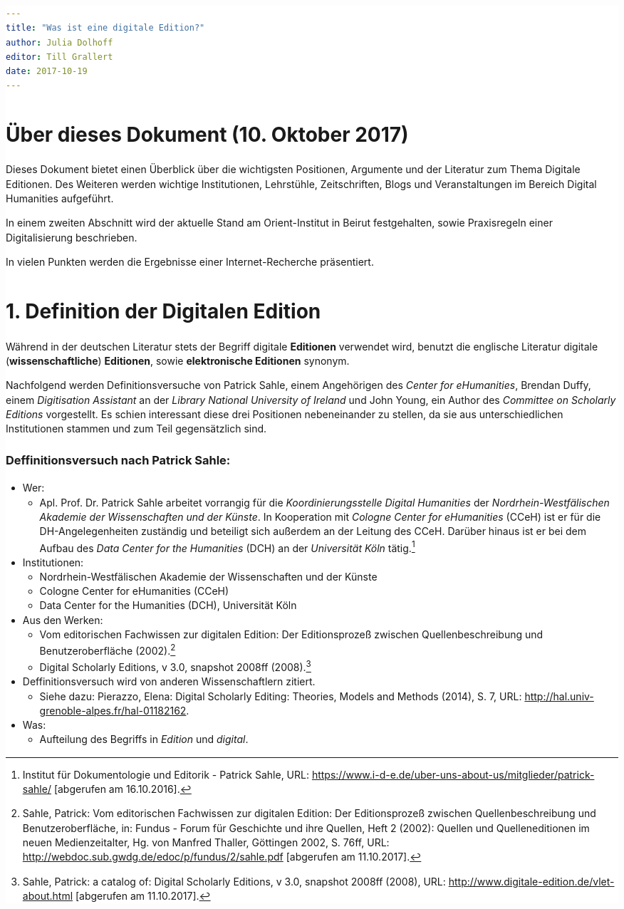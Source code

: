 ```yaml
---
title: "Was ist eine digitale Edition?"
author: Julia Dolhoff
editor: Till Grallert
date: 2017-10-19
---
```


# Über dieses Dokument (10. Oktober 2017)

Dieses Dokument bietet einen Überblick über die wichtigsten Positionen, Argumente und der Literatur zum Thema Digitale Editionen. Des Weiteren werden wichtige Institutionen, Lehrstühle, Zeitschriften, Blogs und Veranstaltungen im Bereich Digital Humanities aufgeführt.

In einem zweiten Abschnitt wird der aktuelle Stand am Orient-Institut in Beirut festgehalten, sowie Praxisregeln einer Digitalisierung beschrieben.

In vielen Punkten werden die Ergebnisse einer Internet-Recherche präsentiert.

# 1. Definition der Digitalen Edition

Während in der deutschen Literatur stets der Begriff digitale **Editionen** verwendet wird, benutzt die englische Literatur digitale (**wissenschaftliche**) **Editionen**, sowie **elektronische Editionen** synonym.

Nachfolgend werden Definitionsversuche von Patrick Sahle, einem Angehörigen des *Center for eHumanities*, Brendan Duffy, einem *Digitisation Assistant* an der *Library National University of Ireland* und John Young, ein Author des *Committee on Scholarly Editions* vorgestellt. Es schien interessant diese drei Positionen nebeneinander zu stellen, da sie aus unterschiedlichen Institutionen stammen und zum Teil gegensätzlich sind.


### Deffinitionsversuch nach Patrick Sahle:

- Wer:
	+ Apl. Prof. Dr. Patrick Sahle arbeitet vorrangig für die *Koordinierungsstelle Digital Humanities* der *Nordrhein-Westfälischen Akademie der Wissenschaften und der Künste*. In Kooperation mit *Cologne Center for eHumanities* (CCeH) ist er für die DH-Angelegenheiten zuständig und beteiligt sich außerdem an der Leitung des CCeH. Darüber hinaus ist er bei dem Aufbau des *Data Center for the Humanities* (DCH) an der *Universität Köln* tätig.[^siehe dazu: IDE]
- Institutionen:
	+ Nordrhein-Westfälischen Akademie der Wissenschaften und der Künste
	+ Cologne Center for eHumanities (CCeH)
	+ Data Center for the Humanities (DCH), Universität Köln
- Aus den Werken:
	+ Vom editorischen Fachwissen zur digitalen Edition: Der Editionsprozeß zwischen Quellenbeschreibung und Benutzeroberfläche (2002).[^1]
	+ Digital Scholarly Editions, v 3.0, snapshot 2008ff (2008).[^4]
- Deffinitionsversuch wird von anderen Wissenschaftlern zitiert.
	+ Siehe dazu: Pierazzo, Elena: Digital Scholarly Editing: Theories, Models and Methods (2014), S. 7, URL: http://hal.univ-grenoble-alpes.fr/hal-01182162.
- Was:
	+ Aufteilung des Begriffs in *Edition* und *digital*.
	

[^siehe dazu: IDE]: Institut für Dokumentologie und Editorik - Patrick Sahle, URL: <https://www.i-d-e.de/uber-uns-about-us/mitglieder/patrick-sahle/> [abgerufen am 16.10.2016].
[^1]: Sahle, Patrick: Vom editorischen Fachwissen zur digitalen Edition: Der Editionsprozeß zwischen Quellenbeschreibung und Benutzeroberfläche, in: Fundus - Forum für Geschichte und ihre Quellen, Heft 2 (2002): Quellen und Quelleneditionen im neuen Medienzeitalter, Hg. von Manfred Thaller, Göttingen 2002, S. 76ff, URL: <http://webdoc.sub.gwdg.de/edoc/p/fundus/2/sahle.pdf>  [abgerufen am 11.10.2017].
[^2]: Vgl. ebd.
[^3]: Vgl. ebd.
[^4a]: Vgl. ebd.
[^4]: Sahle, Patrick: a catalog of: Digital Scholarly Editions, v 3.0, snapshot 2008ff (2008), URL: <http://www.digitale-edition.de/vlet-about.html> [abgerufen am 11.10.2017].
[^5]: Vgl. Sahle, Vom editorischen Fachwissen zur digitalen Edition, S. 83.
[^6]: Duffy, Brendan: Digital Scholarly Editions, URL: <http://library.nuigalway.ie/support/researchsupport/digitisationcentre/digitisingtosupportscholarship/digitalscholarlyeditions/> [abgerufen am 12.10.2017].
[^7]: Young, John: Considering the Scholarly Edition in the Digital Age: A White Paper of the Modern Language Association’s Committee on Scholarly Editions, in: Committee on Scholarly Editions (2015), URL: <https://scholarlyeditions.mla.hcommons.org/2015/09/02/cse-white-paper/> [abgerufen am 12.10.2017].
[^8]: Price, Kenneth M.: Electronic Scholarly Editions, in: A Companion to Digital Literary Studies (2008), URL: <http://digitalhumanities.org/companion/view?docId=blackwell/9781405148641/9781405148641.xml&chunk.id=ss1-6-5> [abgerufen am 12.10.2017].
[^9]: Young, Considering the Scholarly Edition.
[^siehe_price]: Kenneth M. Price, Center for Digital Research in the Humanities, URL: <https://cdrh.unl.edu/about/faculty/price> [abgerufen am 16.10.2017].
[^verbände]: Justus-Liebig-Universität Giessen <https://www.uni-giessen.de/fbz/zmi/das-zmi/digitalhumanities/dh_verbaende_zentren> [abgerufen am 16.10.2017].
[^zentren]: Vgl. ebd.
[^netzwerke]: Vgl. ebd.
[^rehbein]: Prof. Dr. Malte Rehbein, Universität Passau, URL: <http://www.phil.uni-passau.de/dh/lehrstuhlteam/prof-dr-malte-rehbein/> [abgerufen am 17.10.2017].
[^rehbein_text]: Rehbein, Malte: The transition from classical to digital thinking Reflections on Tim McLoughlin, James Barry and collaborative work, Jahrbuch für Computerphilologie 10 (2008), Rehbein über “The Transition from classical to digital thinking” (23. April 2009) S. 1f, URL: <http://computerphilologie.tu-darmstadt.de/jg08/rehbein.pdf> [abgerufen am 17.10.2017].
[^pierazzo]: Elena Pierazzo, URL: <http://peterstokes.org/elena/CV/output/Pierazzo-CV.html> [abgerufen am 17.10.2017].
[^pierazzo_text]: Pierazzo, Elena: Digital Scholarly Editing: Theories, Models and Methods (2014), S. 7, URL: <http://hal.univ-grenoble-alpes.fr/hal-01182162>.
[^pierazzo&driscoll]: Driscoll, Matthew James; Pierazzo, Elena: Digital Scholarly Editing Theories and Practices (2015), URL: <https://www.openbookpublishers.com/product.php/483?483>.
[^metadaten]: DFG-Praxisregeln: Digitalisierung, Deutsche Forschungsgemeinschaft, S. 6, URL: <http://www.dfg.de/formulare/12_151/12_151_de.pdf> [abgerufen am 17.10.2017].; 
[^formatsprachen]: Vgl. ebd. S. 8.
[^open_access]: Vgl. ebd. S. 10.
[^TEI_Kodierung]: Vgl. ebd. S. 32.
[^TEI]: Vgl. ebd. S. 38.
[^unicode]: Vgl. ebd. S.38.
[^pierazzo_FRBR]: Vgl. Pierazzo, Digital Scholarly Editing: Theories, Models and Methodes, S. 62-66.
[^pierazzo_OHCO]: Vgl. ebd. S. 69-73.